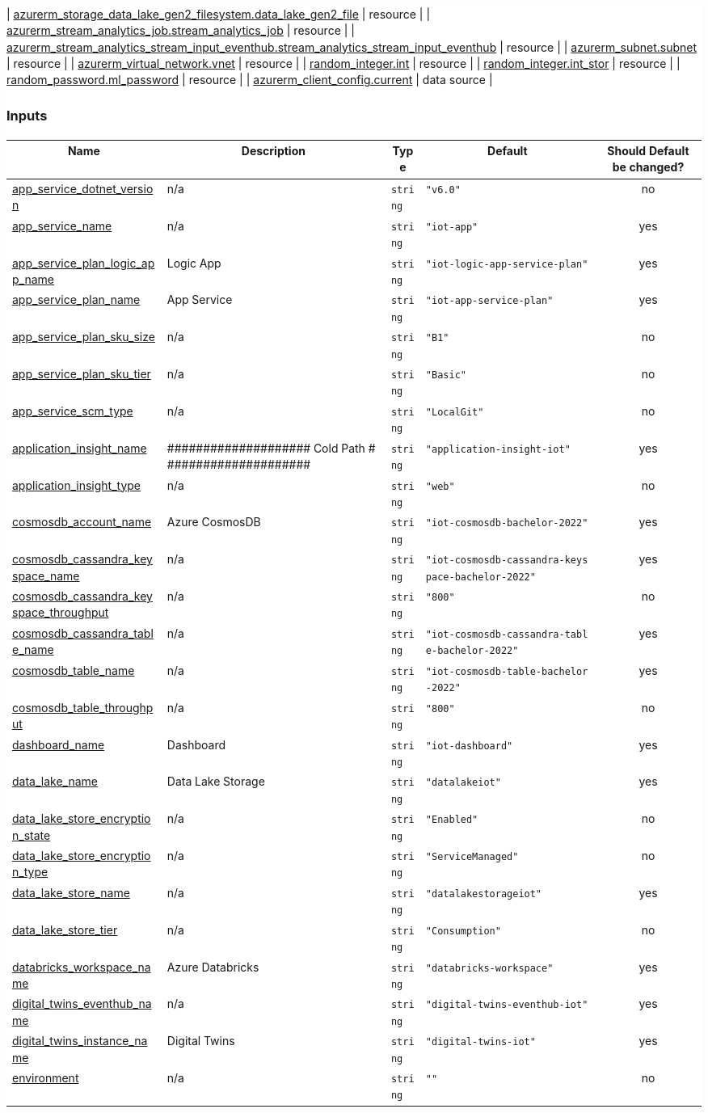 | [azurerm_storage_data_lake_gen2_filesystem.data_lake_gen2_file](https://registry.terraform.io/providers/hashicorp/azurerm/latest/docs/resources/storage_data_lake_gen2_filesystem) | resource |
| [azurerm_stream_analytics_job.stream_analytics_job](https://registry.terraform.io/providers/hashicorp/azurerm/latest/docs/resources/stream_analytics_job) | resource |
| [azurerm_stream_analytics_stream_input_eventhub.stream_analytics_stream_input_eventhub](https://registry.terraform.io/providers/hashicorp/azurerm/latest/docs/resources/stream_analytics_stream_input_eventhub) | resource |
| [azurerm_subnet.subnet](https://registry.terraform.io/providers/hashicorp/azurerm/latest/docs/resources/subnet) | resource |
| [azurerm_virtual_network.vnet](https://registry.terraform.io/providers/hashicorp/azurerm/latest/docs/resources/virtual_network) | resource |
| [random_integer.int](https://registry.terraform.io/providers/hashicorp/random/latest/docs/resources/integer) | resource |
| [random_integer.int_stor](https://registry.terraform.io/providers/hashicorp/random/latest/docs/resources/integer) | resource |
| [random_password.ml_password](https://registry.terraform.io/providers/hashicorp/random/latest/docs/resources/password) | resource |
| [azurerm_client_config.current](https://registry.terraform.io/providers/hashicorp/azurerm/latest/docs/data-sources/client_config) | data source |

### Inputs

| Name | Description | Type | Default | Should Default be changed? |
|------|-------------|------|---------|:--------:|
| <a name="input_app_service_dotnet_version"></a> [app\_service\_dotnet\_version](#input\_app\_service\_dotnet\_version) | n/a | `string` | `"v6.0"` | no |
| <a name="input_app_service_name"></a> [app\_service\_name](#input\_app\_service\_name) | n/a | `string` | `"iot-app"` | yes |
| <a name="input_app_service_plan_logic_app_name"></a> [app\_service\_plan\_logic\_app\_name](#input\_app\_service\_plan\_logic\_app\_name) | Logic App | `string` | `"iot-logic-app-service-plan"` | yes |
| <a name="input_app_service_plan_name"></a> [app\_service\_plan\_name](#input\_app\_service\_plan\_name) | App Service | `string` | `"iot-app-service-plan"` | yes |
| <a name="input_app_service_plan_sku_size"></a> [app\_service\_plan\_sku\_size](#input\_app\_service\_plan\_sku\_size) | n/a | `string` | `"B1"` | no |
| <a name="input_app_service_plan_sku_tier"></a> [app\_service\_plan\_sku\_tier](#input\_app\_service\_plan\_sku\_tier) | n/a | `string` | `"Basic"` | no |
| <a name="input_app_service_scm_type"></a> [app\_service\_scm\_type](#input\_app\_service\_scm\_type) | n/a | `string` | `"LocalGit"` | no |
| <a name="input_application_insight_name"></a> [application\_insight\_name](#input\_application\_insight\_name) | #################### Cold Path      # #################### | `string` | `"application-insight-iot"` | yes |
| <a name="input_application_insight_type"></a> [application\_insight\_type](#input\_application\_insight\_type) | n/a | `string` | `"web"` | no |
| <a name="input_cosmosdb_account_name"></a> [cosmosdb\_account\_name](#input\_cosmosdb\_account\_name) | Azure CosmosDB | `string` | `"iot-cosmosdb-bachelor-2022"` | yes |
| <a name="input_cosmosdb_cassandra_keyspace_name"></a> [cosmosdb\_cassandra\_keyspace\_name](#input\_cosmosdb\_cassandra\_keyspace\_name) | n/a | `string` | `"iot-cosmosdb-cassandra-keyspace-bachelor-2022"` | yes |
| <a name="input_cosmosdb_cassandra_keyspace_throughput"></a> [cosmosdb\_cassandra\_keyspace\_throughput](#input\_cosmosdb\_cassandra\_keyspace\_throughput) | n/a | `string` | `"800"` | no |
| <a name="input_cosmosdb_cassandra_table_name"></a> [cosmosdb\_cassandra\_table\_name](#input\_cosmosdb\_cassandra\_table\_name) | n/a | `string` | `"iot-cosmosdb-cassandra-table-bachelor-2022"` | yes |
| <a name="input_cosmosdb_table_name"></a> [cosmosdb\_table\_name](#input\_cosmosdb\_table\_name) | n/a | `string` | `"iot-cosmosdb-table-bachelor-2022"` | yes |
| <a name="input_cosmosdb_table_throughput"></a> [cosmosdb\_table\_throughput](#input\_cosmosdb\_table\_throughput) | n/a | `string` | `"800"` | no |
| <a name="input_dashboard_name"></a> [dashboard\_name](#input\_dashboard\_name) | Dashboard | `string` | `"iot-dashboard"` | yes |
| <a name="input_data_lake_name"></a> [data\_lake\_name](#input\_data\_lake\_name) | Data Lake Storage | `string` | `"datalakeiot"` | yes |
| <a name="input_data_lake_store_encryption_state"></a> [data\_lake\_store\_encryption\_state](#input\_data\_lake\_store\_encryption\_state) | n/a | `string` | `"Enabled"` | no |
| <a name="input_data_lake_store_encryption_type"></a> [data\_lake\_store\_encryption\_type](#input\_data\_lake\_store\_encryption\_type) | n/a | `string` | `"ServiceManaged"` | no |
| <a name="input_data_lake_store_name"></a> [data\_lake\_store\_name](#input\_data\_lake\_store\_name) | n/a | `string` | `"datalakestorageiot"` | yes |
| <a name="input_data_lake_store_tier"></a> [data\_lake\_store\_tier](#input\_data\_lake\_store\_tier) | n/a | `string` | `"Consumption"` | no |
| <a name="input_databricks_workspace_name"></a> [databricks\_workspace\_name](#input\_databricks\_workspace\_name) | Azure Databricks | `string` | `"databricks-workspace"` | yes |
| <a name="input_digital_twins_eventhub_name"></a> [digital\_twins\_eventhub\_name](#input\_digital\_twins\_eventhub\_name) | n/a | `string` | `"digital-twins-eventhub-iot"` | yes |
| <a name="input_digital_twins_instance_name"></a> [digital\_twins\_instance\_name](#input\_digital\_twins\_instance\_name) | Digital Twins | `string` | `"digital-twins-iot"` | yes |
| <a name="input_environment"></a> [environment](#input\_environment) | n/a | `string` | `""` | no |